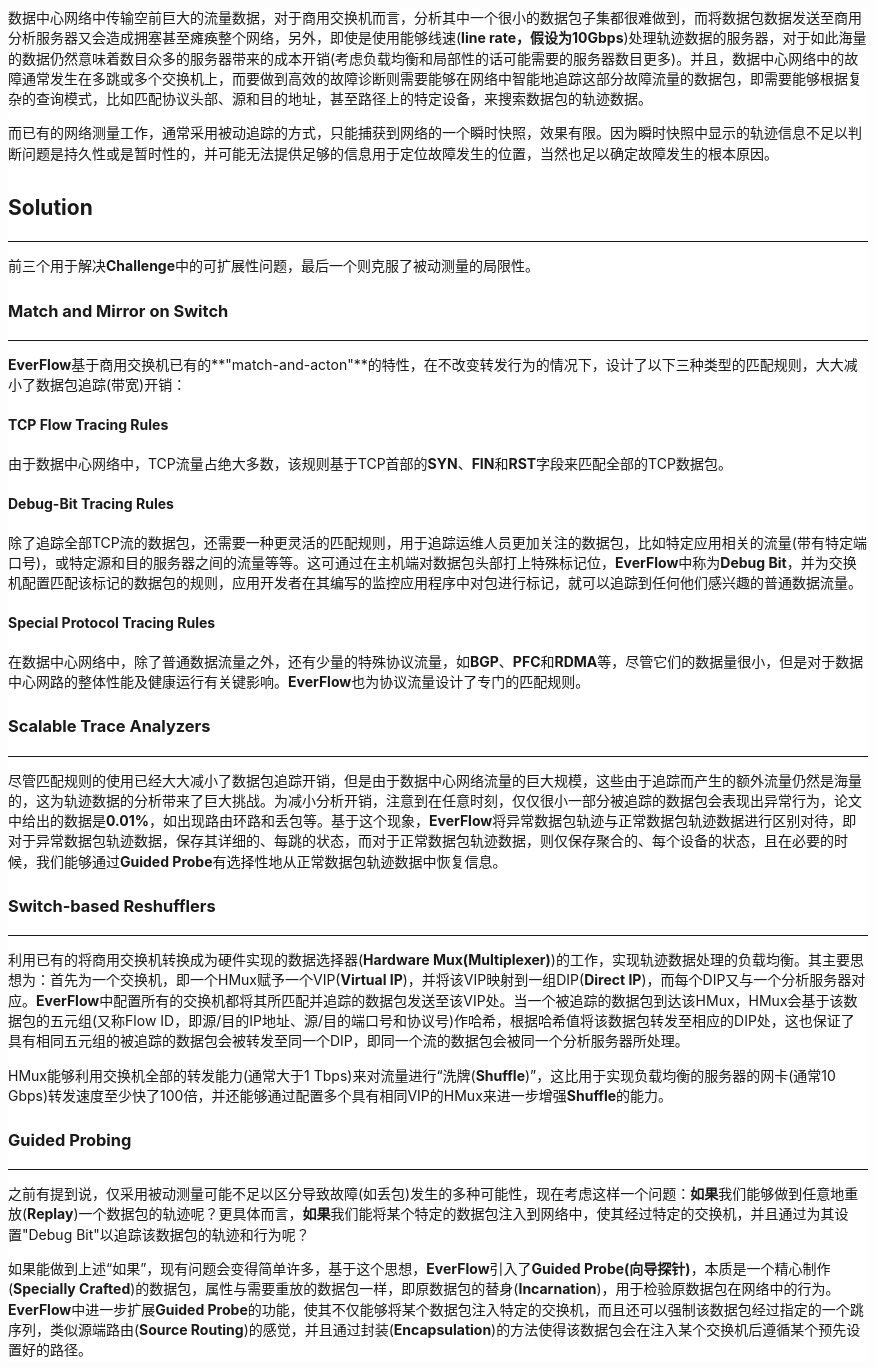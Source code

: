 数据中心网络中传输空前巨大的流量数据，对于商用交换机而言，分析其中一个很小的数据包子集都很难做到，而将数据包数据发送至商用分析服务器又会造成拥塞甚至瘫痪整个网络，另外，即使是使用能够线速(**line rate，假设为10Gbps**)处理轨迹数据的服务器，对于如此海量的数据仍然意味着数目众多的服务器带来的成本开销(考虑负载均衡和局部性的话可能需要的服务器数目更多)。并且，数据中心网络中的故障通常发生在多跳或多个交换机上，而要做到高效的故障诊断则需要能够在网络中智能地追踪这部分故障流量的数据包，即需要能够根据复杂的查询模式，比如匹配协议头部、源和目的地址，甚至路径上的特定设备，来搜索数据包的轨迹数据。

而已有的网络测量工作，通常采用被动追踪的方式，只能捕获到网络的一个瞬时快照，效果有限。因为瞬时快照中显示的轨迹信息不足以判断问题是持久性或是暂时性的，并可能无法提供足够的信息用于定位故障发生的位置，当然也足以确定故障发生的根本原因。

## Solution
---
前三个用于解决**Challenge**中的可扩展性问题，最后一个则克服了被动测量的局限性。
### Match and Mirror on Switch
---
**EverFlow**基于商用交换机已有的**"match-and-acton"**的特性，在不改变转发行为的情况下，设计了以下三种类型的匹配规则，大大减小了数据包追踪(带宽)开销：
#### TCP Flow Tracing Rules
由于数据中心网络中，TCP流量占绝大多数，该规则基于TCP首部的**SYN**、**FIN**和**RST**字段来匹配全部的TCP数据包。

#### Debug-Bit Tracing Rules
除了追踪全部TCP流的数据包，还需要一种更灵活的匹配规则，用于追踪运维人员更加关注的数据包，比如特定应用相关的流量(带有特定端口号)，或特定源和目的服务器之间的流量等等。这可通过在主机端对数据包头部打上特殊标记位，**EverFlow**中称为**Debug Bit**，并为交换机配置匹配该标记的数据包的规则，应用开发者在其编写的监控应用程序中对包进行标记，就可以追踪到任何他们感兴趣的普通数据流量。

#### Special Protocol Tracing Rules
在数据中心网络中，除了普通数据流量之外，还有少量的特殊协议流量，如**BGP**、**PFC**和**RDMA**等，尽管它们的数据量很小，但是对于数据中心网路的整体性能及健康运行有关键影响。**EverFlow**也为协议流量设计了专门的匹配规则。

### Scalable Trace Analyzers
---
尽管匹配规则的使用已经大大减小了数据包追踪开销，但是由于数据中心网络流量的巨大规模，这些由于追踪而产生的额外流量仍然是海量的，这为轨迹数据的分析带来了巨大挑战。为减小分析开销，注意到在任意时刻，仅仅很小一部分被追踪的数据包会表现出异常行为，论文中给出的数据是**0.01%**，如出现路由环路和丢包等。基于这个现象，**EverFlow**将异常数据包轨迹与正常数据包轨迹数据进行区别对待，即对于异常数据包轨迹数据，保存其详细的、每跳的状态，而对于正常数据包轨迹数据，则仅保存聚合的、每个设备的状态，且在必要的时候，我们能够通过**Guided Probe**有选择性地从正常数据包轨迹数据中恢复信息。

### Switch-based Reshufflers
---
利用已有的将商用交换机转换成为硬件实现的数据选择器(**Hardware Mux(Multiplexer)**)的工作，实现轨迹数据处理的负载均衡。其主要思想为：首先为一个交换机，即一个HMux赋予一个VIP(**Virtual IP**)，并将该VIP映射到一组DIP(**Direct IP**)，而每个DIP又与一个分析服务器对应。**EverFlow**中配置所有的交换机都将其所匹配并追踪的数据包发送至该VIP处。当一个被追踪的数据包到达该HMux，HMux会基于该数据包的五元组(又称Flow ID，即源/目的IP地址、源/目的端口号和协议号)作哈希，根据哈希值将该数据包转发至相应的DIP处，这也保证了具有相同五元组的被追踪的数据包会被转发至同一个DIP，即同一个流的数据包会被同一个分析服务器所处理。

HMux能够利用交换机全部的转发能力(通常大于1 Tbps)来对流量进行“洗牌(**Shuffle**)”，这比用于实现负载均衡的服务器的网卡(通常10 Gbps)转发速度至少快了100倍，并还能够通过配置多个具有相同VIP的HMux来进一步增强**Shuffle**的能力。

### Guided Probing
---
之前有提到说，仅采用被动测量可能不足以区分导致故障(如丢包)发生的多种可能性，现在考虑这样一个问题：**如果**我们能够做到任意地重放(**Replay**)一个数据包的轨迹呢？更具体而言，**如果**我们能将某个特定的数据包注入到网络中，使其经过特定的交换机，并且通过为其设置"Debug Bit"以追踪该数据包的轨迹和行为呢？

如果能做到上述“如果”，现有问题会变得简单许多，基于这个思想，**EverFlow**引入了**Guided Probe(向导探针)**，本质是一个精心制作(**Specially Crafted**)的数据包，属性与需要重放的数据包一样，即原数据包的替身(**Incarnation**)，用于检验原数据包在网络中的行为。**EverFlow**中进一步扩展**Guided Probe**的功能，使其不仅能够将某个数据包注入特定的交换机，而且还可以强制该数据包经过指定的一个跳序列，类似源端路由(**Source Routing**)的感觉，并且通过封装(**Encapsulation**)的方法使得该数据包会在注入某个交换机后遵循某个预先设置好的路径。
